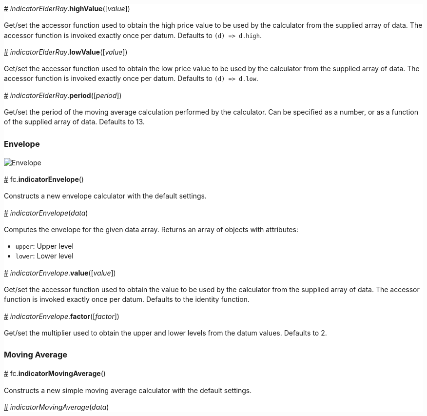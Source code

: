 <a name="indicatorElderRay_highValue" href="#indicatorElderRay_highValue">#</a> *indicatorElderRay*.**highValue**([*value*])

Get/set the accessor function used to obtain the high price value to be used by the calculator from the supplied array of data. The accessor function is invoked exactly once per datum. Defaults to `(d) => d.high`.

<a name="indicatorElderRay_lowValue" href="#indicatorElderRay_lowValue">#</a> *indicatorElderRay*.**lowValue**([*value*])

Get/set the accessor function used to obtain the low price value to be used by the calculator from the supplied array of data. The accessor function is invoked exactly once per datum. Defaults to `(d) => d.low`.

<a name="indicatorElderRay_period" href="#indicatorElderRay_period">#</a> *indicatorElderRay*.**period**([*period*])

Get/set the period of the moving average calculation performed by the calculator. Can be specified as a number, or as a function of the supplied array of data. Defaults to 13.


### Envelope

![Envelope](screenshots/envelope.png "Envelope")

<a name="indicatorEnvelope" href="#indicatorEnvelope">#</a> fc.**indicatorEnvelope**()

Constructs a new envelope calculator with the default settings.

<a name="indicatorEnvelope_" href="#indicatorEnvelope_">#</a> *indicatorEnvelope*(*data*)

Computes the envelope for the given data array. Returns an array of objects with attributes:
* `upper`: Upper level
* `lower`: Lower level

<a name="indicatorEnvelope_value" href="#indicatorEnvelope_value">#</a> *indicatorEnvelope*.**value**([*value*])

Get/set the accessor function used to obtain the value to be used by the calculator from the supplied array of data. The accessor function is invoked exactly once per datum. Defaults to the identity function.

<a name="indicatorEnvelope_factor" href="#indicatorEnvelope_factor">#</a> *indicatorEnvelope*.**factor**([*factor*])

Get/set the multiplier used to obtain the upper and lower levels from the datum values. Defaults to 2.


### Moving Average

<a name="indicatorMovingAverage" href="#indicatorMovingAverage">#</a> fc.**indicatorMovingAverage**()

Constructs a new simple moving average calculator with the default settings.

<a name="indicatorMovingAverage_" href="#indicatorMovingAverage_">#</a> *indicatorMovingAverage*(*data*)
